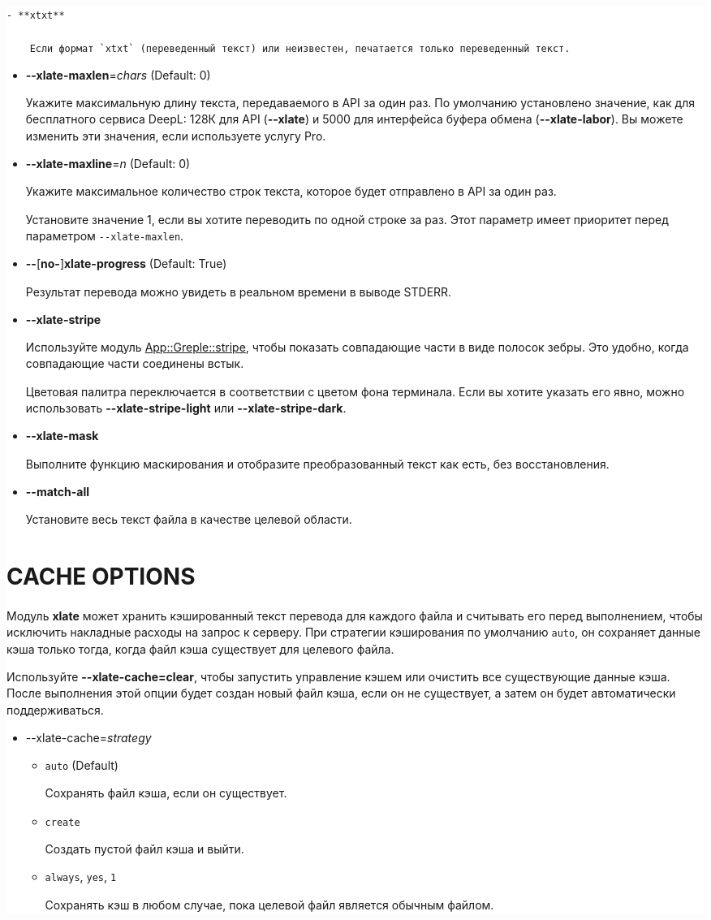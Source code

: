     - **xtxt**

        Если формат `xtxt` (переведенный текст) или неизвестен, печатается только переведенный текст.

- **--xlate-maxlen**=_chars_ (Default: 0)

    Укажите максимальную длину текста, передаваемого в API за один раз. По умолчанию установлено значение, как для бесплатного сервиса DeepL: 128К для API (**--xlate**) и 5000 для интерфейса буфера обмена (**--xlate-labor**). Вы можете изменить эти значения, если используете услугу Pro.

- **--xlate-maxline**=_n_ (Default: 0)

    Укажите максимальное количество строк текста, которое будет отправлено в API за один раз.

    Установите значение 1, если вы хотите переводить по одной строке за раз. Этот параметр имеет приоритет перед параметром `--xlate-maxlen`.

- **--**\[**no-**\]**xlate-progress** (Default: True)

    Результат перевода можно увидеть в реальном времени в выводе STDERR.

- **--xlate-stripe**

    Используйте модуль [App::Greple::stripe](https://metacpan.org/pod/App%3A%3AGreple%3A%3Astripe), чтобы показать совпадающие части в виде полосок зебры. Это удобно, когда совпадающие части соединены встык.

    Цветовая палитра переключается в соответствии с цветом фона терминала. Если вы хотите указать его явно, можно использовать **--xlate-stripe-light** или **--xlate-stripe-dark**.

- **--xlate-mask**

    Выполните функцию маскирования и отобразите преобразованный текст как есть, без восстановления.

- **--match-all**

    Установите весь текст файла в качестве целевой области.

# CACHE OPTIONS

Модуль **xlate** может хранить кэшированный текст перевода для каждого файла и считывать его перед выполнением, чтобы исключить накладные расходы на запрос к серверу. При стратегии кэширования по умолчанию `auto`, он сохраняет данные кэша только тогда, когда файл кэша существует для целевого файла.

Используйте **--xlate-cache=clear**, чтобы запустить управление кэшем или очистить все существующие данные кэша. После выполнения этой опции будет создан новый файл кэша, если он не существует, а затем он будет автоматически поддерживаться.

- --xlate-cache=_strategy_
    - `auto` (Default)

        Сохранять файл кэша, если он существует.

    - `create`

        Создать пустой файл кэша и выйти.

    - `always`, `yes`, `1`

        Сохранять кэш в любом случае, пока целевой файл является обычным файлом.
